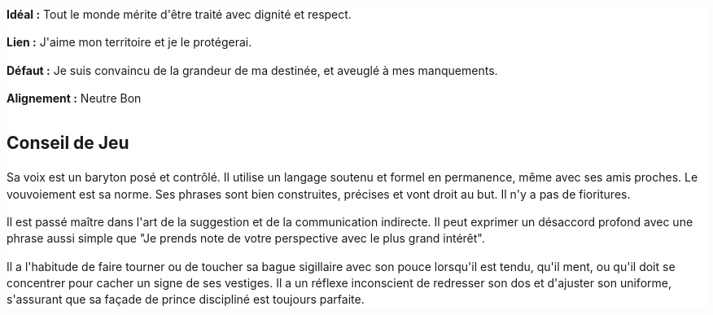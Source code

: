 __Idéal :__ Tout le monde mérite d'être traité avec dignité et respect.

__Lien :__ J'aime mon territoire et je le protégerai.

__Défaut :__ Je suis convaincu de la grandeur de ma destinée, et aveuglé à mes manquements.

__Alignement :__ Neutre Bon

## Conseil de Jeu

Sa voix est un baryton posé et contrôlé. Il utilise un langage soutenu et formel en permanence, même avec ses amis proches. Le vouvoiement est sa norme. Ses phrases sont bien construites, précises et vont droit au but. Il n'y a pas de fioritures.

Il est passé maître dans l'art de la suggestion et de la communication indirecte. Il peut exprimer un désaccord profond avec une phrase aussi simple que "Je prends note de votre perspective avec le plus grand intérêt".

Il a l'habitude de faire tourner ou de toucher sa bague sigillaire avec son pouce lorsqu'il est tendu, qu'il ment, ou qu'il doit se concentrer pour cacher un signe de ses vestiges. Il a un réflexe inconscient de redresser son dos et d'ajuster son uniforme, s'assurant que sa façade de prince discipliné est toujours parfaite.